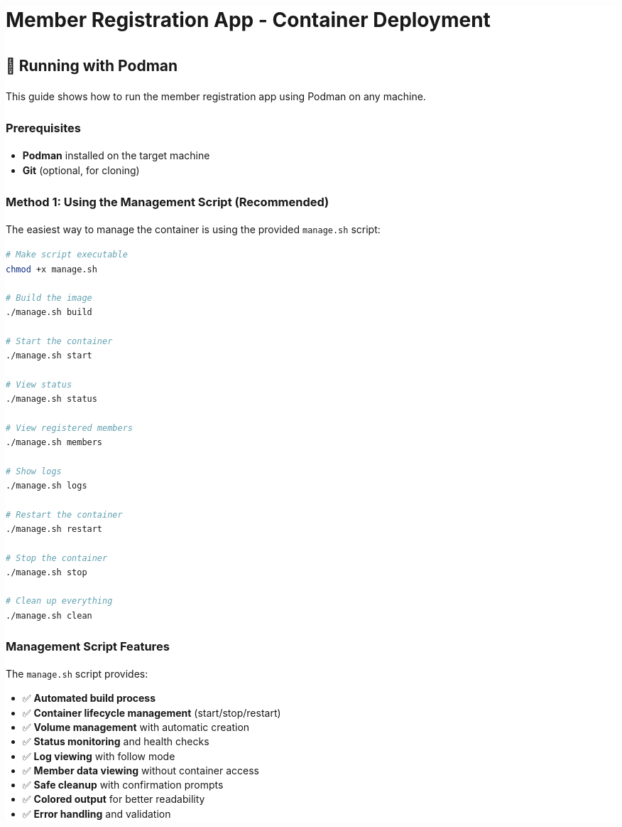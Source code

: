 # Member Registration App - Container Deployment

## 🐋 Running with Podman

This guide shows how to run the member registration app using Podman on any machine.

### Prerequisites

- **Podman** installed on the target machine
- **Git** (optional, for cloning)

### Method 1: Using the Management Script (Recommended)

The easiest way to manage the container is using the provided `manage.sh` script:

```bash
# Make script executable
chmod +x manage.sh

# Build the image
./manage.sh build

# Start the container
./manage.sh start

# View status
./manage.sh status

# View registered members
./manage.sh members

# Show logs
./manage.sh logs

# Restart the container
./manage.sh restart

# Stop the container
./manage.sh stop

# Clean up everything
./manage.sh clean
```

### Management Script Features

The `manage.sh` script provides:

- ✅ **Automated build process**
- ✅ **Container lifecycle management** (start/stop/restart)
- ✅ **Volume management** with automatic creation
- ✅ **Status monitoring** and health checks
- ✅ **Log viewing** with follow mode
- ✅ **Member data viewing** without container access
- ✅ **Safe cleanup** with confirmation prompts
- ✅ **Colored output** for better readability
- ✅ **Error handling** and validation
